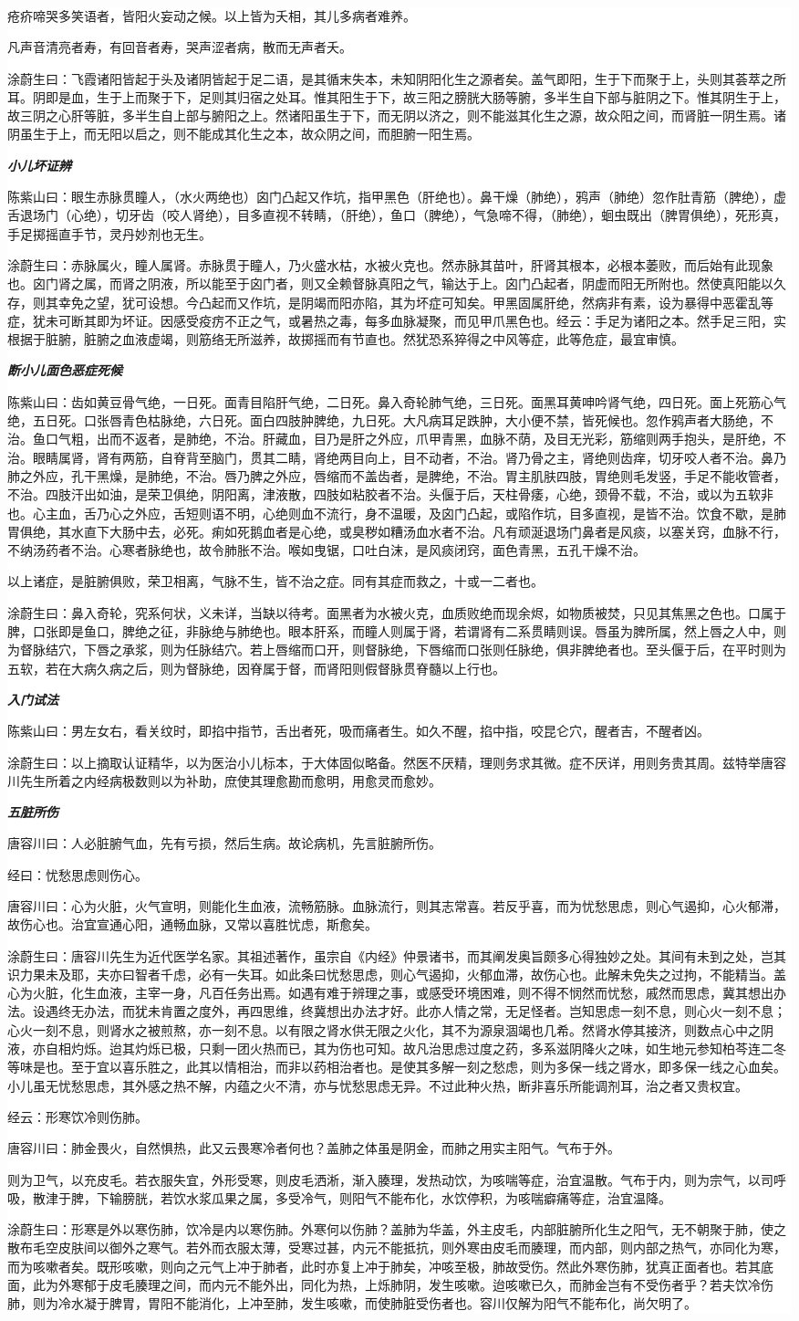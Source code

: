 疮疥啼哭多笑语者，皆阳火妄动之候。以上皆为夭相，其儿多病者难养。  

凡声音清亮者寿，有回音者寿，哭声涩者病，散而无声者夭。  

涂蔚生曰：飞霞诸阳皆起于头及诸阴皆起于足二语，是其循末失本，未知阴阳化生之源者矣。盖气即阳，生于下而聚于上，头则其荟萃之所耳。阴即是血，生于上而聚于下，足则其归宿之处耳。惟其阳生于下，故三阳之膀胱大肠等腑，多半生自下部与脏阴之下。惟其阴生于上，故三阴之心肝等脏，多半生自上部与腑阳之上。然诸阳虽生于下，而无阴以济之，则不能滋其化生之源，故众阳之间，而肾脏一阴生焉。诸阴虽生于上，而无阳以启之，则不能成其化生之本，故众阴之间，而胆腑一阳生焉。  

***小儿坏证辨***  

陈紫山曰：眼生赤脉贯瞳人，（水火两绝也）囟门凸起又作坑，指甲黑色（肝绝也）。鼻干燥（肺绝），鸦声（肺绝）忽作肚青筋（脾绝），虚舌退场门（心绝），切牙齿（咬人肾绝），目多直视不转睛，（肝绝），鱼口（脾绝），气急啼不得，（肺绝），蛔虫既出（脾胃俱绝），死形真，手足掷摇直手节，灵丹妙剂也无生。  

涂蔚生曰：赤脉属火，瞳人属肾。赤脉贯于瞳人，乃火盛水枯，水被火克也。然赤脉其苗叶，肝肾其根本，必根本萎败，而后始有此现象也。囟门肾之属，而肾之阴液，所以能至于囟门者，则又全赖督脉真阳之气，输达于上。囟门凸起者，阴虚而阳无所附也。然使真阳能以久存，则其幸免之望，犹可设想。今凸起而又作坑，是阴竭而阳亦陷，其为坏症可知矣。甲黑固属肝绝，然病非有素，设为暴得中恶霍乱等症，犹未可断其即为坏证。因感受疫疠不正之气，或暑热之毒，每多血脉凝聚，而见甲爪黑色也。经云：手足为诸阳之本。然手足三阳，实根据于脏腑，脏腑之血液虚竭，则筋络无所滋养，故掷摇而有节直也。然犹恐系猝得之中风等症，此等危症，最宜审慎。  

***断小儿面色恶症死候***  

陈紫山曰：齿如黄豆骨气绝，一日死。面青目陷肝气绝，二日死。鼻入奇轮肺气绝，三日死。面黑耳黄呻吟肾气绝，四日死。面上死筋心气绝，五日死。口张唇青色枯脉绝，六日死。面白四肢肿脾绝，九日死。大凡病耳足跌肿，大小便不禁，皆死候也。忽作鸦声者大肠绝，不治。鱼口气粗，出而不返者，是肺绝，不治。肝藏血，目乃是肝之外应，爪甲青黑，血脉不荫，及目无光彩，筋缩则两手抱头，是肝绝，不治。眼睛属肾，肾有两筋，自脊背至脑门，贯其二睛，肾绝两目向上，目不动者，不治。肾乃骨之主，肾绝则齿痒，切牙咬人者不治。鼻乃肺之外应，孔干黑燥，是肺绝，不治。唇乃脾之外应，唇缩而不盖齿者，是脾绝，不治。胃主肌肤四肢，胃绝则毛发竖，手足不能收管者，不治。四肢汗出如油，是荣卫俱绝，阴阳离，津液散，四肢如粘胶者不治。头偃于后，天柱骨痿，心绝，颈骨不载，不治，或以为五软非也。心主血，舌乃心之外应，舌短则语不明，心绝则血不流行，身不温暖，及囟门凸起，或陷作坑，目多直视，是皆不治。饮食不歇，是肺胃俱绝，其水直下大肠中去，必死。痢如死鹅血者是心绝，或臭秽如糟汤血水者不治。凡有顽涎退场门鼻者是风痰，以塞关窍，血脉不行，不纳汤药者不治。心寒者脉绝也，故令肺胀不治。喉如曳锯，口吐白沫，是风痰闭窍，面色青黑，五孔干燥不治。  

以上诸症，是脏腑俱败，荣卫相离，气脉不生，皆不治之症。同有其症而救之，十或一二者也。  

涂蔚生曰：鼻入奇轮，究系何状，义未详，当缺以待考。面黑者为水被火克，血质败绝而现余烬，如物质被焚，只见其焦黑之色也。口属于脾，口张即是鱼口，脾绝之征，非脉绝与肺绝也。眼本肝系，而瞳人则属于肾，若谓肾有二系贯睛则误。唇虽为脾所属，然上唇之人中，则为督脉结穴，下唇之承浆，则为任脉结穴。若上唇缩而口开，则督脉绝，下唇缩而口张则任脉绝，俱非脾绝者也。至头偃于后，在平时则为五软，若在大病久病之后，则为督脉绝，因脊属于督，而肾阳则假督脉贯脊髓以上行也。  

***入门试法***  

陈紫山曰：男左女右，看关纹时，即掐中指节，舌出者死，吸而痛者生。如久不醒，掐中指，咬昆仑穴，醒者吉，不醒者凶。  

涂蔚生曰：以上摘取认证精华，以为医治小儿标本，于大体固似略备。然医不厌精，理则务求其微。症不厌详，用则务贵其周。兹特举唐容川先生所着之内经病极数则以为补助，庶使其理愈勘而愈明，用愈灵而愈妙。  

***五脏所伤***  

唐容川曰：人必脏腑气血，先有亏损，然后生病。故论病机，先言脏腑所伤。  

经曰：忧愁思虑则伤心。  

唐容川曰：心为火脏，火气宣明，则能化生血液，流畅筋脉。血脉流行，则其志常喜。若反乎喜，而为忧愁思虑，则心气遏抑，心火郁滞，故伤心也。治宜宣通心阳，通畅血脉，又常以喜胜忧虑，斯愈矣。  

涂蔚生曰：唐容川先生为近代医学名家。其祖述著作，虽宗自《内经》仲景诸书，而其阐发奥旨颇多心得独妙之处。其间有未到之处，岂其识力果未及耶，夫亦曰智者千虑，必有一失耳。如此条曰忧愁思虑，则心气遏抑，火郁血滞，故伤心也。此解未免失之过拘，不能精当。盖心为火脏，化生血液，主宰一身，凡百任务出焉。如遇有难于辨理之事，或感受环境困难，则不得不悯然而忧愁，戚然而思虑，冀其想出办法。设遇终无办法，而犹未肯置之度外，再四思维，终冀想出办法才好。此亦人情之常，无足怪者。岂知思虑一刻不息，则心火一刻不息；心火一刻不息，则肾水之被煎熬，亦一刻不息。以有限之肾水供无限之火化，其不为源泉涸竭也几希。然肾水停其接济，则数点心中之阴液，亦自相灼烁。迨其灼烁已极，只剩一团火热而已，其为伤也可知。故凡治思虑过度之药，多系滋阴降火之味，如生地元参知柏芩连二冬等味是也。至于宜以喜乐胜之，此其以情相治，而非以药相治者也。是使其多解一刻之愁虑，则为多保一线之肾水，即多保一线之心血矣。小儿虽无忧愁思虑，其外感之热不解，内蕴之火不清，亦与忧愁思虑无异。不过此种火热，断非喜乐所能调剂耳，治之者又贵权宜。  

经云：形寒饮冷则伤肺。  

唐容川曰：肺金畏火，自然惧热，此又云畏寒冷者何也？盖肺之体虽是阴金，而肺之用实主阳气。气布于外。  

则为卫气，以充皮毛。若衣服失宜，外形受寒，则皮毛洒淅，渐入腠理，发热动饮，为咳喘等症，治宜温散。气布于内，则为宗气，以司呼吸，散津于脾，下输膀胱，若饮水浆瓜果之属，多受冷气，则阳气不能布化，水饮停积，为咳喘癖痛等症，治宜温降。  

涂蔚生曰：形寒是外以寒伤肺，饮冷是内以寒伤肺。外寒何以伤肺？盖肺为华盖，外主皮毛，内部脏腑所化生之阳气，无不朝聚于肺，使之散布毛空皮肤间以御外之寒气。若外而衣服太薄，受寒过甚，内元不能抵抗，则外寒由皮毛而腠理，而内部，则内部之热气，亦同化为寒，而为咳嗽者矣。既形咳嗽，则向之元气上冲于肺者，此时亦复上冲于肺矣，冲咳至极，肺故受伤。然此外寒伤肺，犹真正面者也。若其底面，此为外寒郁于皮毛腠理之间，而内元不能外出，同化为热，上烁肺阴，发生咳嗽。迨咳嗽已久，而肺金岂有不受伤者乎？若夫饮冷伤肺，则为冷水凝于脾胃，胃阳不能消化，上冲至肺，发生咳嗽，而使肺脏受伤者也。容川仅解为阳气不能布化，尚欠明了。  
